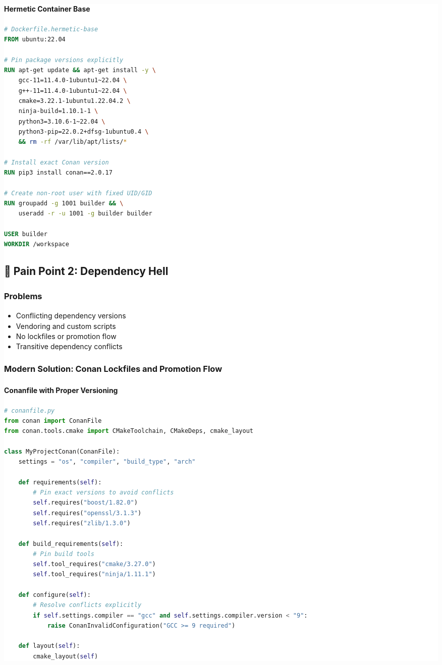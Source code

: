 #### Hermetic Container Base
```dockerfile
# Dockerfile.hermetic-base
FROM ubuntu:22.04

# Pin package versions explicitly
RUN apt-get update && apt-get install -y \
    gcc-11=11.4.0-1ubuntu1~22.04 \
    g++-11=11.4.0-1ubuntu1~22.04 \
    cmake=3.22.1-1ubuntu1.22.04.2 \
    ninja-build=1.10.1-1 \
    python3=3.10.6-1~22.04 \
    python3-pip=22.0.2+dfsg-1ubuntu0.4 \
    && rm -rf /var/lib/apt/lists/*

# Install exact Conan version
RUN pip3 install conan==2.0.17

# Create non-root user with fixed UID/GID
RUN groupadd -g 1001 builder && \
    useradd -r -u 1001 -g builder builder

USER builder
WORKDIR /workspace
```

## 🔗 Pain Point 2: Dependency Hell

### Problems
- Conflicting dependency versions
- Vendoring and custom scripts
- No lockfiles or promotion flow
- Transitive dependency conflicts

### Modern Solution: Conan Lockfiles and Promotion Flow

#### Conanfile with Proper Versioning
```python
# conanfile.py
from conan import ConanFile
from conan.tools.cmake import CMakeToolchain, CMakeDeps, cmake_layout

class MyProjectConan(ConanFile):
    settings = "os", "compiler", "build_type", "arch"
    
    def requirements(self):
        # Pin exact versions to avoid conflicts
        self.requires("boost/1.82.0")
        self.requires("openssl/3.1.3")
        self.requires("zlib/1.3.0")
        
    def build_requirements(self):
        # Pin build tools
        self.tool_requires("cmake/3.27.0")
        self.tool_requires("ninja/1.11.1")
        
    def configure(self):
        # Resolve conflicts explicitly
        if self.settings.compiler == "gcc" and self.settings.compiler.version < "9":
            raise ConanInvalidConfiguration("GCC >= 9 required")
            
    def layout(self):
        cmake_layout(self)
```